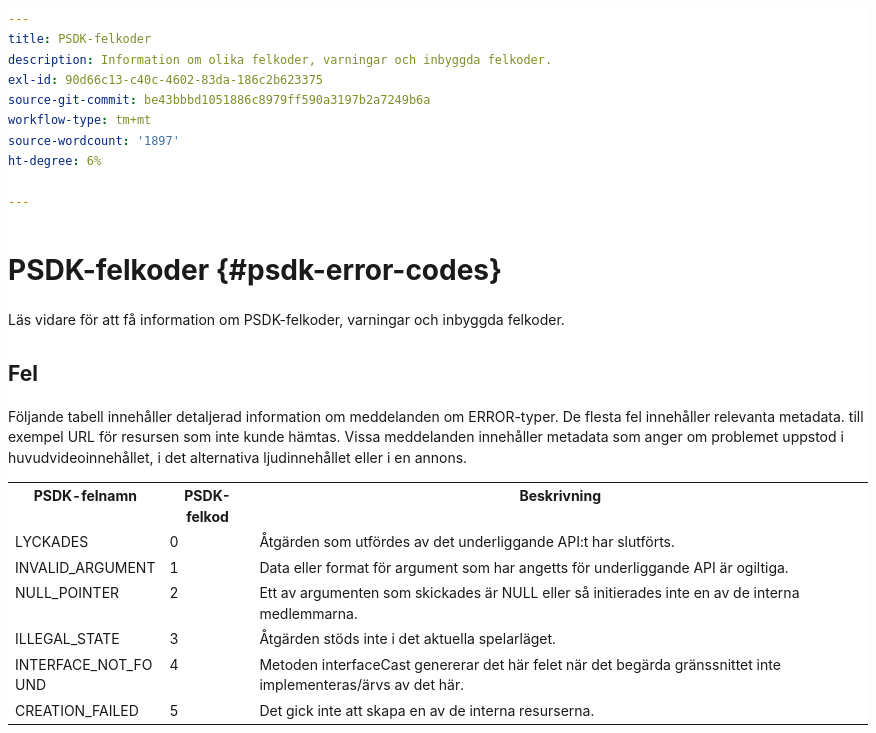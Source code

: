 ```yaml
---
title: PSDK-felkoder
description: Information om olika felkoder, varningar och inbyggda felkoder.
exl-id: 90d66c13-c40c-4602-83da-186c2b623375
source-git-commit: be43bbbd1051886c8979ff590a3197b2a7249b6a
workflow-type: tm+mt
source-wordcount: '1897'
ht-degree: 6%

---
```


# PSDK-felkoder {#psdk-error-codes}

Läs vidare för att få information om PSDK-felkoder, varningar och inbyggda felkoder.

## Fel

Följande tabell innehåller detaljerad information om meddelanden om ERROR-typer. De flesta fel innehåller relevanta metadata. till exempel URL för resursen som inte kunde hämtas. Vissa meddelanden innehåller metadata som anger om problemet uppstod i huvudvideoinnehållet, i det alternativa ljudinnehållet eller i en annons.

<table frame="all" colsep="1" rowsep="1">
  <tr> 
   <th><b>PSDK-felnamn</b></th>
   <th><b>PSDK-felkod</b></th>
   <th><b>Beskrivning</b></th>
  </tr>
  <tr>
    <td>LYCKADES</td>
    <td>0</td>
    <td>Åtgärden som utfördes av det underliggande API:t har slutförts.</td>
  </tr>
  <tr>
    <td>INVALID_ARGUMENT</td>
    <td>1</td>
    <td>Data eller format för argument som har angetts för underliggande API är ogiltiga.</td>
  </tr>
  <tr>
    <td>NULL_POINTER</td>
    <td>2</td>
    <td>Ett av argumenten som skickades är NULL eller så initierades inte en av de interna medlemmarna.</td>
  </tr>
  <tr>
    <td>ILLEGAL_STATE</td>
    <td>3</td>
    <td>Åtgärden stöds inte i det aktuella spelarläget.</td>
  </tr>
  <tr>
    <td>INTERFACE_NOT_FOUND</td>
    <td>4</td>
    <td>Metoden interfaceCast genererar det här felet när det begärda gränssnittet inte implementeras/ärvs av det här.</td>
  </tr>
  <tr>  
    <td>CREATION_FAILED</td>
    <td>5</td>
    <td>Det gick inte att skapa en av de interna resurserna.</td>
  </tr>
  <tr>